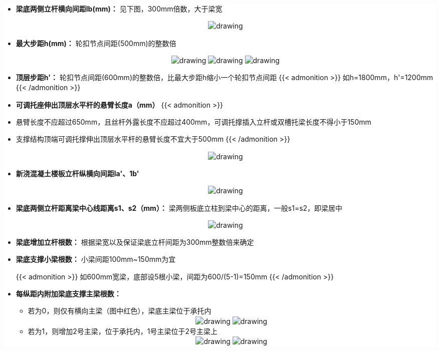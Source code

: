 - **梁底两侧立杆横向间距lb(mm)：** 见下图，300mm倍数，大于梁宽
	<div align=center>
	<img src="https://raw.githubusercontent.com/nimamxd25/blogimg/main/img/2022-11-29-梁模板（盘扣式，梁板立杆不共用）-5.jpg" alt="drawing" style="width:50%"/>
	</div>

- **最大步距h(mm)：** 轮扣节点间距(500mm)的整数倍
	<div align=center>
	<img src="https://raw.githubusercontent.com/nimamxd25/blogimg/main/img/2022-11-29-梁模板（盘扣式，梁板立杆不共用）-6.jpg" alt="drawing" style="width:80%"/>
	<img src="https://raw.githubusercontent.com/nimamxd25/blogimg/main/img/2022-11-29-梁模板（盘扣式，梁板立杆不共用）-7.jpg" alt="drawing" style="width:100%"/>
	<img src="https://raw.githubusercontent.com/nimamxd25/blogimg/main/img/2022-11-29-梁模板（盘扣式，梁板立杆不共用）-8.jpg" alt="drawing" style="width:100%"/>
	</div>

- **顶层步距h'：** 轮扣节点间距(600mm)的整数倍，比最大步距h缩小一个轮扣节点间距
{{< admonition >}}
如h=1800mm，h'=1200mm
{{< /admonition >}}

- **可调托座伸出顶层水平杆的悬臂长度a（mm）**
{{< admonition >}}
- 悬臂长度不应超过650mm，且丝杆外露长度不应超过400mm，可调托撑插入立杆或双槽托梁长度不得小于150mm
- 支撑结构顶端可调托撑伸出顶层水平杆的悬臂长度不宜大于500mm
{{< /admonition >}}
	<div align=center>
	<img src="https://raw.githubusercontent.com/nimamxd25/blogimg/main/img/2022-11-29-梁模板（盘扣式，梁板立杆不共用）-9.jpg" alt="drawing" style="width:50%"/>
	</div>

- **新浇混凝土楼板立杆纵横向间距la'、1b'**
	<div align=center>
	<img src="https://raw.githubusercontent.com/nimamxd25/blogimg/main/img/2022-11-29-梁模板（盘扣式，梁板立杆不共用）-10.jpg" alt="drawing" style="width:50%"/>
	</div>

- **梁底两侧立杆距离梁中心线距离s1、s2（mm）：** 梁两侧板底立柱到梁中心的距离，一般s1=s2，即梁居中
	<div align=center>
	<img src="https://raw.githubusercontent.com/nimamxd25/blogimg/main/img/2022-11-29-梁模板（盘扣式，梁板立杆不共用）-11.jpg" alt="drawing" style="width:50%"/>
	</div>

- **梁底增加立杆根数：** 根据梁宽以及保证梁底立杆间距为300mm整数倍来确定
- **梁底支撑小梁根数：** 小梁间距100mm~150mm为宜

	{{< admonition >}}
如600mm宽梁，底部设5根小梁，间距为600/(5-1)=150mm
	{{< /admonition >}}

- **每纵距内附加梁底支撑主梁根数：**
	- 若为0，则仅有横向主梁（图中红色），梁底主梁位于承托内
	  <div align=center>
		<img src="https://raw.githubusercontent.com/nimamxd25/blogimg/main/img/2022-11-29-梁模板（盘扣式，梁板立杆不共用）-12.jpg" alt="drawing" style="height:250px"/>
		<img src="https://raw.githubusercontent.com/nimamxd25/blogimg/main/img/2022-11-29-梁模板（盘扣式，梁板立杆不共用）-13.jpg" alt="drawing" style="height:250px"/>
		</div>
	- 若为1，则增加2号主梁，位于承托内，1号主梁位于2号主梁上
	  <div align=center>
		<img src="https://raw.githubusercontent.com/nimamxd25/blogimg/main/img/2022-11-29-梁模板（盘扣式，梁板立杆不共用）-14.jpg" alt="drawing" style="height:250px"/>
		<img src="https://raw.githubusercontent.com/nimamxd25/blogimg/main/img/2022-11-29-梁模板（盘扣式，梁板立杆不共用）-15.jpg" alt="drawing" style="height:250px"/>
		</div>	  
